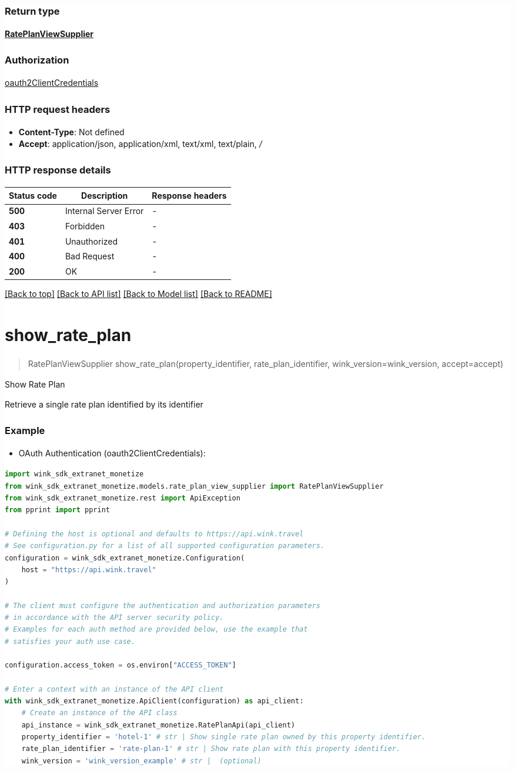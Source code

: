 ### Return type

[**RatePlanViewSupplier**](RatePlanViewSupplier.md)

### Authorization

[oauth2ClientCredentials](../README.md#oauth2ClientCredentials)

### HTTP request headers

 - **Content-Type**: Not defined
 - **Accept**: application/json, application/xml, text/xml, text/plain, */*

### HTTP response details

| Status code | Description | Response headers |
|-------------|-------------|------------------|
**500** | Internal Server Error |  -  |
**403** | Forbidden |  -  |
**401** | Unauthorized |  -  |
**400** | Bad Request |  -  |
**200** | OK |  -  |

[[Back to top]](#) [[Back to API list]](../README.md#documentation-for-api-endpoints) [[Back to Model list]](../README.md#documentation-for-models) [[Back to README]](../README.md)

# **show_rate_plan**
> RatePlanViewSupplier show_rate_plan(property_identifier, rate_plan_identifier, wink_version=wink_version, accept=accept)

Show Rate Plan

Retrieve a single rate plan identified by its identifier

### Example

* OAuth Authentication (oauth2ClientCredentials):

```python
import wink_sdk_extranet_monetize
from wink_sdk_extranet_monetize.models.rate_plan_view_supplier import RatePlanViewSupplier
from wink_sdk_extranet_monetize.rest import ApiException
from pprint import pprint

# Defining the host is optional and defaults to https://api.wink.travel
# See configuration.py for a list of all supported configuration parameters.
configuration = wink_sdk_extranet_monetize.Configuration(
    host = "https://api.wink.travel"
)

# The client must configure the authentication and authorization parameters
# in accordance with the API server security policy.
# Examples for each auth method are provided below, use the example that
# satisfies your auth use case.

configuration.access_token = os.environ["ACCESS_TOKEN"]

# Enter a context with an instance of the API client
with wink_sdk_extranet_monetize.ApiClient(configuration) as api_client:
    # Create an instance of the API class
    api_instance = wink_sdk_extranet_monetize.RatePlanApi(api_client)
    property_identifier = 'hotel-1' # str | Show single rate plan owned by this property identifier.
    rate_plan_identifier = 'rate-plan-1' # str | Show rate plan with this property identifier.
    wink_version = 'wink_version_example' # str |  (optional)
```